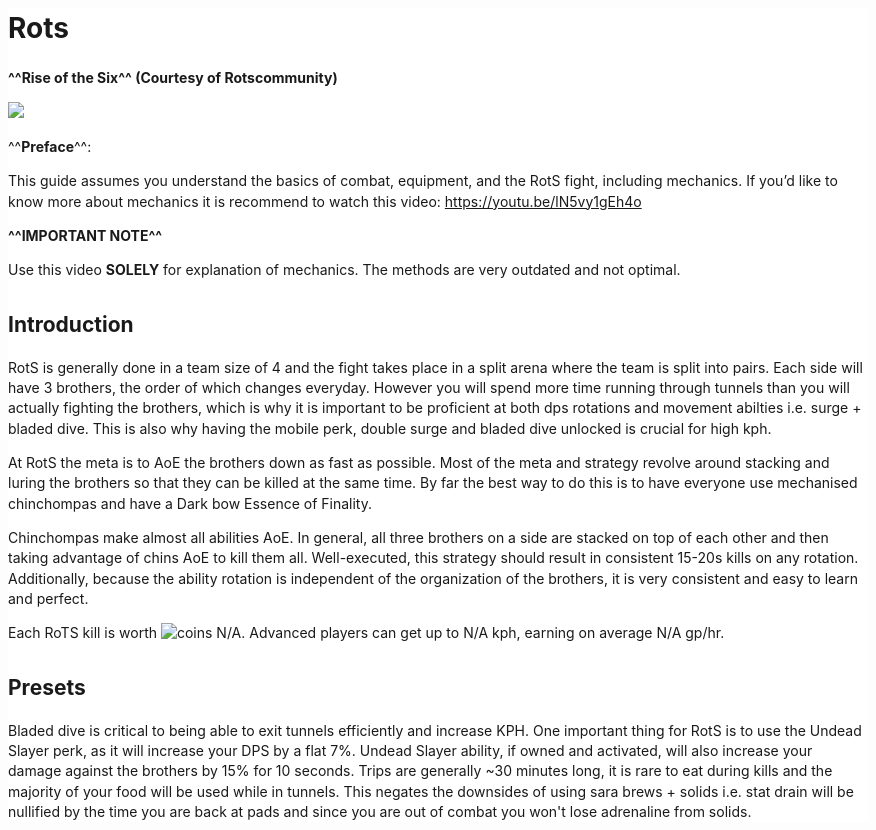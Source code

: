 # Rots
**^^Rise of the Six^^ (Courtesy of Rotscommunity)**





<img class="media" src="https://i.imgur.com/WtQpNoN.png">



^^**Preface**^^:

This guide assumes you understand the basics of combat, equipment, and the RotS fight, including mechanics. If you’d like to know more about mechanics it is recommend to watch this video: <https://youtu.be/lN5vy1gEh4o>



**^^IMPORTANT NOTE^^**

Use this video **SOLELY** for explanation of mechanics. The methods are very outdated and not optimal.


## Introduction

RotS is generally done in a team size of 4 and the fight takes place in a split arena where the team is split into pairs. Each side will have 3 brothers, the order of which changes everyday. However you will spend more time running through tunnels than you will actually fighting the brothers, which is why it is important to be proficient at both dps rotations and movement abilties i.e. surge + bladed dive. This is also why having the mobile perk, double surge and bladed dive unlocked is crucial for high kph.



At RotS the meta is to AoE the brothers down as fast as possible. Most of the meta and strategy revolve around stacking and luring the brothers so that they can be killed at the same time. By far the best way to do this is to have everyone use mechanised chinchompas and have a Dark bow Essence of Finality.



Chinchompas make almost all abilities AoE. In general, all three brothers on a side are stacked on top of each other and then taking advantage of chins AoE to kill them all. Well-executed, this strategy should result in consistent 15-20s kills on any rotation. Additionally, because the ability rotation is independent of the organization of the brothers, it is very consistent and easy to learn and perfect.



Each RoTS kill is worth <img title="coins" class="d-emoji" alt="coins" src="https://cdn.discordapp.com/emojis/698816156961603654.png?v=1"> N/A. Advanced players can get up to N/A kph, earning on average N/A gp/hr.


## Presets


Bladed dive is critical to being able to exit tunnels efficiently and increase KPH. One important thing for RotS is to use the Undead Slayer perk, as it will increase your DPS by a flat 7%. Undead Slayer ability, if owned and activated, will also increase your damage against the brothers by 15% for 10 seconds. Trips are generally ~30 minutes long, it is rare to eat during kills and the majority of your food will be used while in tunnels. This negates the downsides of using sara brews + solids i.e. stat drain will be nullified by the time you are back at pads and since you are out of combat you won't lose adrenaline from solids.
